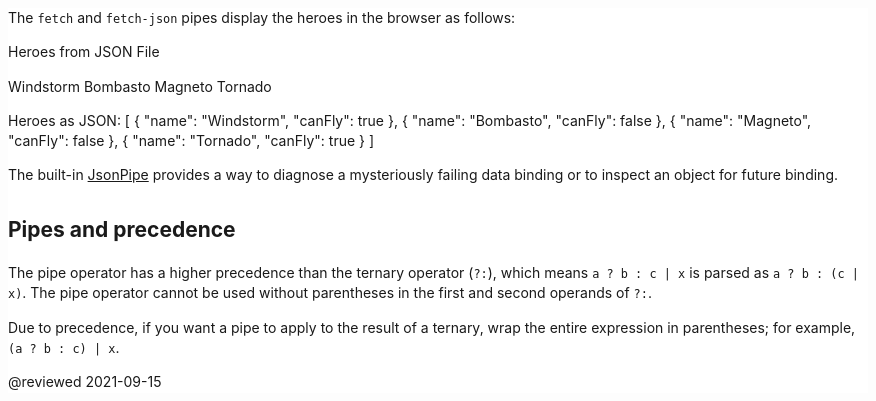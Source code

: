 The `fetch` and `fetch-json` pipes display the heroes in the browser as follows:

<code-example language="none">

Heroes from JSON File

Windstorm
Bombasto
Magneto
Tornado

Heroes as JSON: [ { "name": "Windstorm", "canFly": true }, { "name": "Bombasto", "canFly": false }, { "name": "Magneto", "canFly": false }, { "name": "Tornado", "canFly": true } ]

</code-example>

<div class="alert is-helpful">

The built-in [JsonPipe](api/common/JsonPipe "API description for JsonPipe") provides a way to diagnose a mysteriously failing data binding or to inspect an object for future binding.

</div>

## Pipes and precedence

The pipe operator has a higher precedence than the ternary operator (`?:`), which means `a ? b : c | x` is parsed as `a ? b : (c | x)`.
The pipe operator cannot be used without parentheses in the first and second operands of `?:`.

Due to precedence, if you want a pipe to apply to the result of a ternary, wrap the entire expression in parentheses; for example, `(a ? b : c) | x`.

<code-example path="pipes/src/app/precedence.component.html" region="precedence" header="src/app/precedence.component.html"></code-example>



[AioGuideI18nCommonFormatDataLocale]: guide/i18n-common-format-data-locale "Format data based on locale | Angular"



@reviewed 2021-09-15
